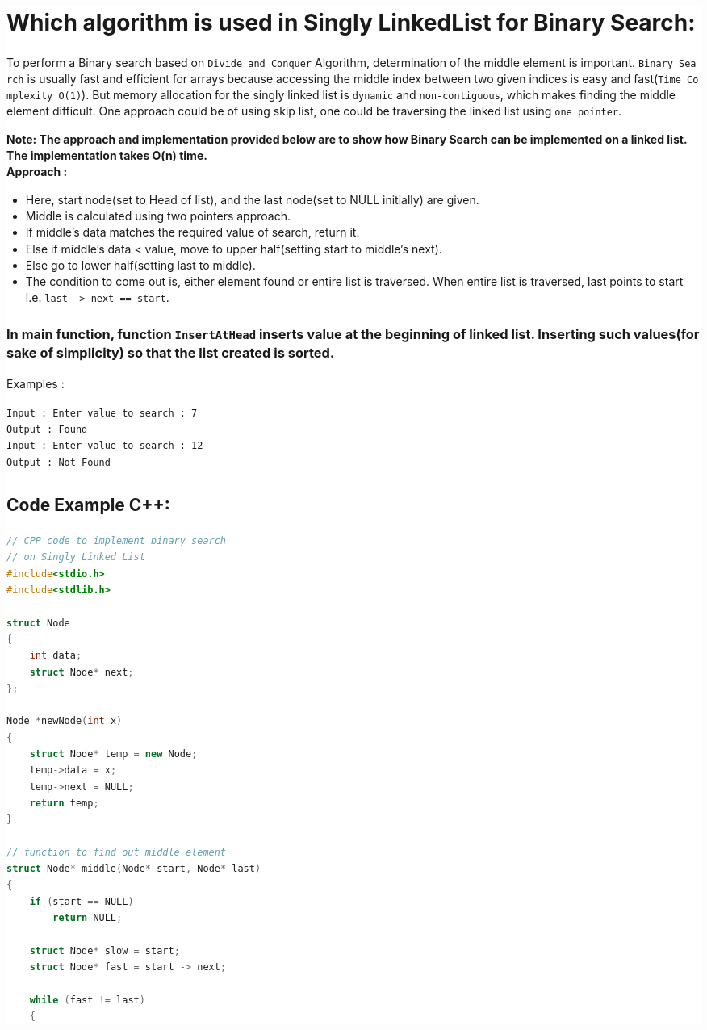 # Which algorithm is used in Singly LinkedList for Binary Search:
To perform a Binary search based on `Divide and Conquer` Algorithm, determination of the middle element is important. `Binary Search` is usually fast and efficient for arrays
because accessing the middle index between two given indices is easy and fast(`Time Complexity O(1)`). But memory allocation for the singly linked list is `dynamic` and 
`non-contiguous`, which makes finding the middle element difficult. One approach could be of using skip list, one could be traversing the linked list using `one pointer`.

**Note: The approach and implementation provided below are to show how Binary Search can be implemented on a linked list. The implementation takes O(n) time. <br>
Approach :**
- Here, start node(set to Head of list), and the last node(set to NULL initially) are given.
- Middle is calculated using two pointers approach.
- If middle’s data matches the required value of search, return it.
- Else if middle’s data < value, move to upper half(setting start to middle’s next).
- Else go to lower half(setting last to middle).
- The condition to come out is, either element found or entire list is traversed. When entire list is traversed, last points to start i.e. `last -> next == start`.

### In main function, function `InsertAtHead` inserts value at the beginning of linked list. Inserting such values(for sake of simplicity) so that the list created is sorted. 
Examples : 
 
`Input : Enter value to search : 7` <br>
`Output : Found` <br>
`Input : Enter value to search : 12` <br>
`Output : Not Found` <br>

## Code Example C++:
```C++
// CPP code to implement binary search
// on Singly Linked List
#include<stdio.h>
#include<stdlib.h>

struct Node
{
	int data;
	struct Node* next;
};

Node *newNode(int x)
{
	struct Node* temp = new Node;
	temp->data = x;
	temp->next = NULL;
	return temp;
}

// function to find out middle element
struct Node* middle(Node* start, Node* last)
{
	if (start == NULL)
		return NULL;

	struct Node* slow = start;
	struct Node* fast = start -> next;

	while (fast != last)
	{
```